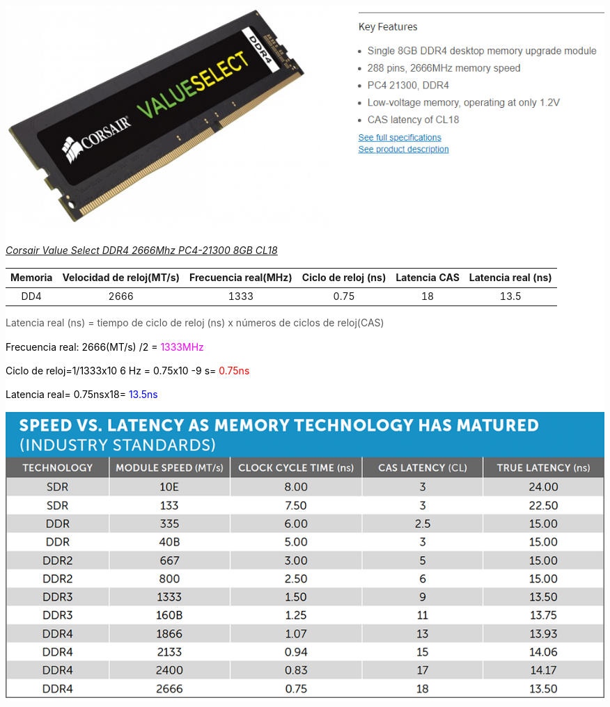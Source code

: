 ![](assets/img/Unidad05/Unidad533.png)

_[Corsair Value Select DDR4 2666Mhz PC4\-21300 8GB CL18](https://www.memoryc.com/24306-8gb-corsair-valueselect-ddr4-2666mhz-cl18-memory-module.html)_

| Memoria | Velocidad de reloj(MT/s) | Frecuencia real(MHz) | Ciclo de reloj (ns) | Latencia CAS | Latencia real (ns) |
| :-: | :-: | :-: | :-: | :-: | :-: |
| DD4 | 2666 | 1333 | 0.75 | 18 | 13.5 |

<span style="color:#58585A">Latencia real </span>  <span style="color:#58585A">\(ns\)</span>  <span style="color:#58585A"> = tiempo de ciclo de reloj </span>  <span style="color:#58585A">\(ns\)</span>  <span style="color:#58585A"> x números de ciclos de reloj\(CAS\)</span>

<span style="color:#000000">Frecuencia real: 2666\(MT/s\) /2 =</span>  <span style="color:#FF00FF">1333MHz</span>

<span style="color:#000000">Ciclo de reloj=1/1333x10</span>  <span style="color:#000000">6</span>  <span style="color:#000000">Hz</span>  <span style="color:#000000"> </span>  <span style="color:#000000">= 0\.75x10</span>  <span style="color:#000000">\-9</span>  <span style="color:#000000">s=</span>  <span style="color:#FF0000">0\.75ns</span>

<span style="color:#000000">Latencia real= 0\.75nsx18=</span>  <span style="color:#0000FF">13\.5ns</span>

![](assets/img/Unidad05/Unidad534.png)
